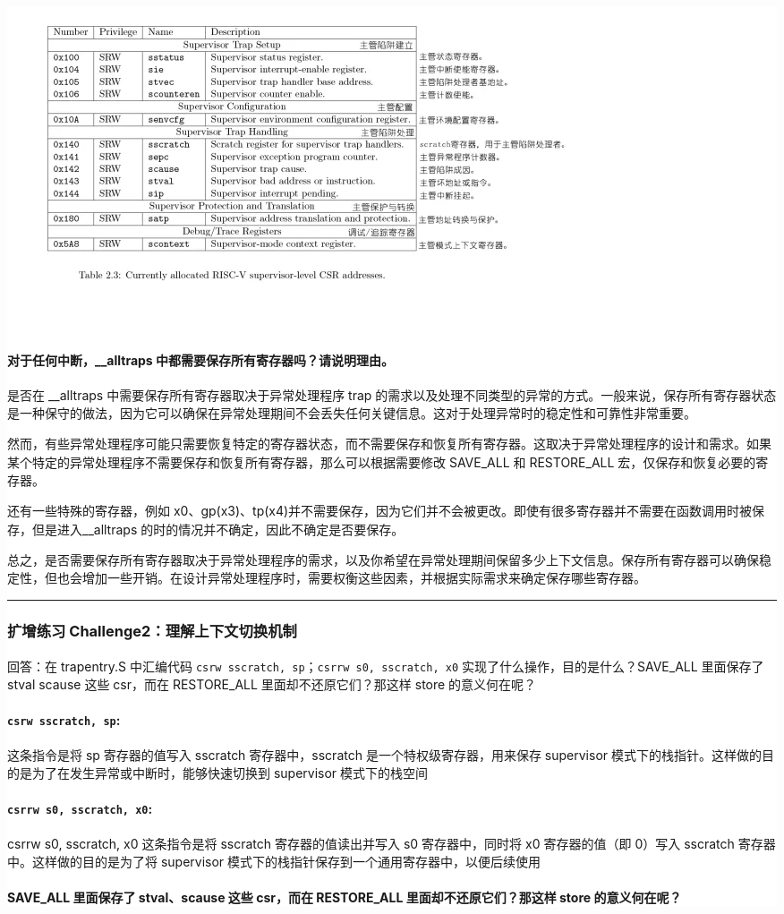 ![](static/YoQIb5NoiokCDQxDlIScXdFinld.png)

#### 对于任何中断，__alltraps 中都需要保存所有寄存器吗？请说明理由。

是否在 __alltraps 中需要保存所有寄存器取决于异常处理程序 trap 的需求以及处理不同类型的异常的方式。一般来说，保存所有寄存器状态是一种保守的做法，因为它可以确保在异常处理期间不会丢失任何关键信息。这对于处理异常时的稳定性和可靠性非常重要。

然而，有些异常处理程序可能只需要恢复特定的寄存器状态，而不需要保存和恢复所有寄存器。这取决于异常处理程序的设计和需求。如果某个特定的异常处理程序不需要保存和恢复所有寄存器，那么可以根据需要修改 SAVE_ALL 和 RESTORE_ALL 宏，仅保存和恢复必要的寄存器。

还有一些特殊的寄存器，例如 x0、gp(x3)、tp(x4)并不需要保存，因为它们并不会被更改。即使有很多寄存器并不需要在函数调用时被保存，但是进入__alltraps 的时的情况并不确定，因此不确定是否要保存。

总之，是否需要保存所有寄存器取决于异常处理程序的需求，以及你希望在异常处理期间保留多少上下文信息。保存所有寄存器可以确保稳定性，但也会增加一些开销。在设计异常处理程序时，需要权衡这些因素，并根据实际需求来确定保存哪些寄存器。

---

### 扩增练习 Challenge2：理解上下文切换机制

回答：在 trapentry.S 中汇编代码 `csrw sscratch, sp`；`csrrw s0, sscratch, x0` 实现了什么操作，目的是什么？SAVE_ALL 里面保存了 stval scause 这些 csr，而在 RESTORE_ALL 里面却不还原它们？那这样 store 的意义何在呢？

#### `csrw sscratch, sp`:

这条指令是将 sp 寄存器的值写入 sscratch 寄存器中，sscratch 是一个特权级寄存器，用来保存 supervisor 模式下的栈指针。这样做的目的是为了在发生异常或中断时，能够快速切换到 supervisor 模式下的栈空间

#### `csrrw s0, sscratch, x0`:

csrrw s0, sscratch, x0 这条指令是将 sscratch 寄存器的值读出并写入 s0 寄存器中，同时将 x0 寄存器的值（即 0）写入 sscratch 寄存器中。这样做的目的是为了将 supervisor 模式下的栈指针保存到一个通用寄存器中，以便后续使用

#### SAVE_ALL 里面保存了 stval、scause 这些 csr，而在 RESTORE_ALL 里面却不还原它们？那这样 store 的意义何在呢？

